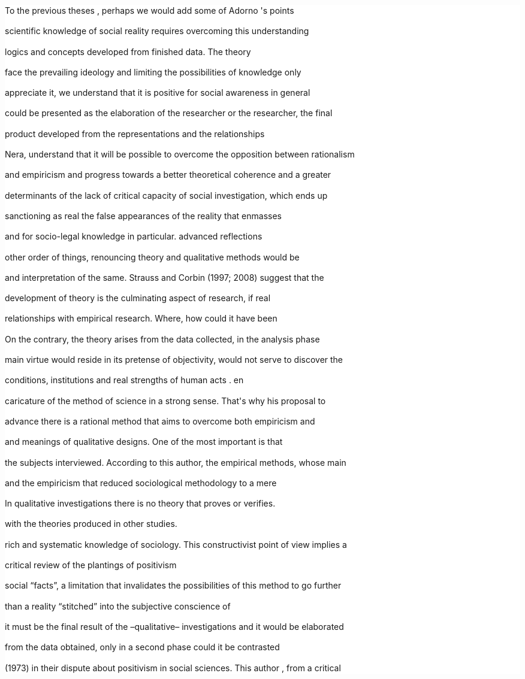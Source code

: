To the previous theses , perhaps we would add some of Adorno 's points

scientific knowledge of social reality requires overcoming this understanding

logics and concepts developed from finished data. The theory

face the prevailing ideology and limiting the possibilities of knowledge only

appreciate it, we understand that it is positive for social awareness in general

could be presented as the elaboration of the researcher or the researcher, the final

product developed from the representations and the relationships

Nera, understand that it will be possible to overcome the opposition between rationalism

and empiricism and progress towards a better theoretical coherence and a greater

determinants of the lack of critical capacity of social investigation, which ends up

sanctioning as real the false appearances of the reality that enmasses

and for socio-legal knowledge in particular. advanced reflections

other order of things, renouncing theory and qualitative methods would be

and interpretation of the same. Strauss and Corbin (1997; 2008) suggest that the

development of theory is the culminating aspect of research, if real

relationships with empirical research. Where, how could it have been

On the contrary, the theory arises from the data collected, in the analysis phase

main virtue would reside in its pretense of objectivity, would not serve to discover the

conditions, institutions and real strengths of human acts . en

caricature of the method of science in a strong sense. That's why his proposal to

advance there is a rational method that aims to overcome both empiricism and

and meanings of qualitative designs. One of the most important is that

the subjects interviewed. According to this author, the empirical methods, whose main

and the empiricism that reduced sociological methodology to a mere

In qualitative investigations there is no theory that proves or verifies.

with the theories produced in other studies.

rich and systematic knowledge of sociology. This constructivist point of view implies a

critical review of the plantings of positivism

social “facts”, a limitation that invalidates the possibilities of this method to go further

than a reality “stitched” into the subjective conscience of

it must be the final result of the –qualitative– investigations and it would be elaborated

from the data obtained, only in a second phase could it be contrasted

(1973) in their dispute about positivism in social sciences. This author , from a critical

